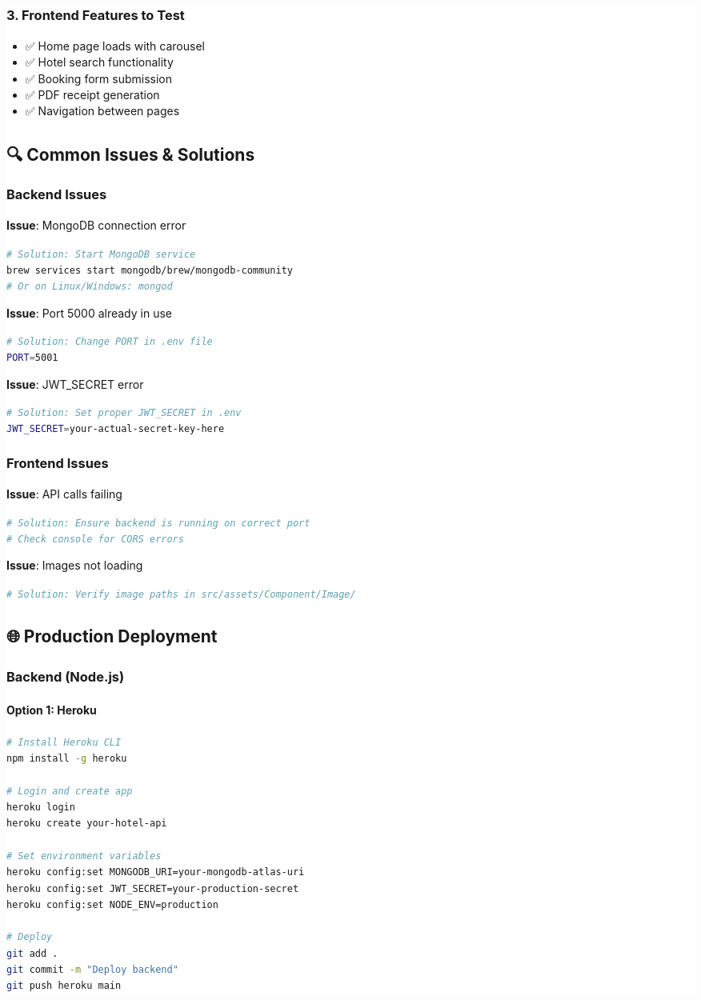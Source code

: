 ### 3. Frontend Features to Test
- ✅ Home page loads with carousel
- ✅ Hotel search functionality
- ✅ Booking form submission
- ✅ PDF receipt generation
- ✅ Navigation between pages

## 🔍 Common Issues & Solutions

### Backend Issues

**Issue**: MongoDB connection error
```bash
# Solution: Start MongoDB service
brew services start mongodb/brew/mongodb-community
# Or on Linux/Windows: mongod
```

**Issue**: Port 5000 already in use
```bash
# Solution: Change PORT in .env file
PORT=5001
```

**Issue**: JWT_SECRET error
```bash
# Solution: Set proper JWT_SECRET in .env
JWT_SECRET=your-actual-secret-key-here
```

### Frontend Issues

**Issue**: API calls failing
```bash
# Solution: Ensure backend is running on correct port
# Check console for CORS errors
```

**Issue**: Images not loading
```bash
# Solution: Verify image paths in src/assets/Component/Image/
```

## 🌐 Production Deployment

### Backend (Node.js)

#### Option 1: Heroku
```bash
# Install Heroku CLI
npm install -g heroku

# Login and create app
heroku login
heroku create your-hotel-api

# Set environment variables
heroku config:set MONGODB_URI=your-mongodb-atlas-uri
heroku config:set JWT_SECRET=your-production-secret
heroku config:set NODE_ENV=production

# Deploy
git add .
git commit -m "Deploy backend"
git push heroku main
```